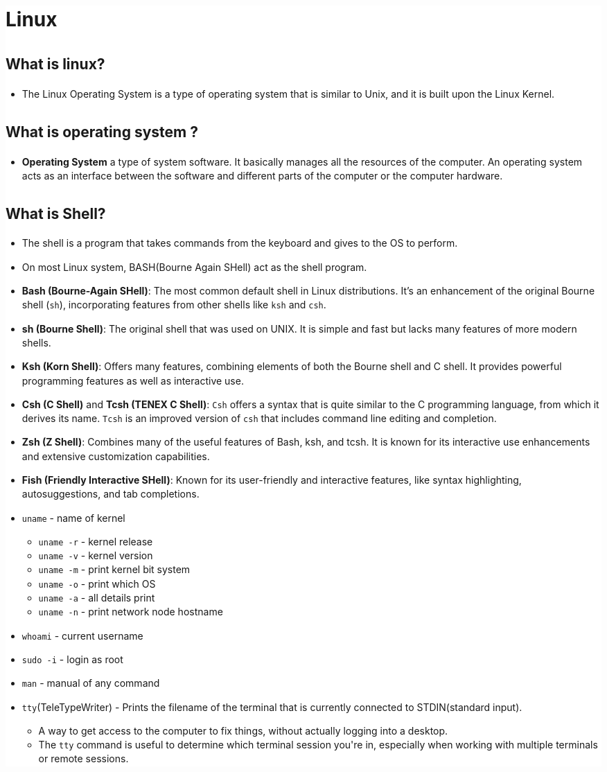 # Linux

## What is linux?

- The Linux Operating System is a type of operating system that is similar to Unix, and it is built upon the Linux Kernel.

## What is operating system ?

- **Operating System** a type of system software. It basically manages all the resources of the computer. An operating system acts as an interface between the software and different parts of the computer or the computer hardware.

## What is Shell?

- The shell is a program that takes commands from the keyboard and gives to the OS to perform.

- On most Linux system, BASH(Bourne Again SHell) act as the shell program.

- **Bash (Bourne-Again SHell)**: The most common default shell in Linux distributions. It’s an enhancement of the original Bourne shell (`sh`), incorporating features from other shells like `ksh` and `csh`.

- **sh (Bourne Shell)**: The original shell that was used on UNIX. It is simple and fast but lacks many features of more modern shells.

- **Ksh (Korn Shell)**: Offers many features, combining elements of both the Bourne shell and C shell. It provides powerful programming features as well as interactive use.

- **Csh (C Shell)** and **Tcsh (TENEX C Shell)**: `Csh` offers a syntax that is quite similar to the C programming language, from which it derives its name. `Tcsh` is an improved version of `csh` that includes command line editing and completion.

- **Zsh (Z Shell)**: Combines many of the useful features of Bash, ksh, and tcsh. It is known for its interactive use enhancements and extensive customization capabilities.

- **Fish (Friendly Interactive SHell)**: Known for its user-friendly and interactive features, like syntax highlighting, autosuggestions, and tab completions.

- `uname` - name of kernel
  - `uname -r` - kernel release
  - `uname -v` - kernel version
  - `uname -m` - print kernel bit system
  - `uname -o` - print which OS
  - `uname -a` - all details print
  - `uname -n` - print network node hostname

- `whoami` - current username

- `sudo -i` - login as root

- `man` - manual of any command

- `tty`(TeleTypeWriter) - Prints the filename of the terminal that is currently connected to STDIN(standard input).
  - A way to get access to the computer to fix things, without actually logging into a desktop.
  - The `tty` command is useful to determine which terminal session you're in, especially when working with multiple terminals or remote sessions.
